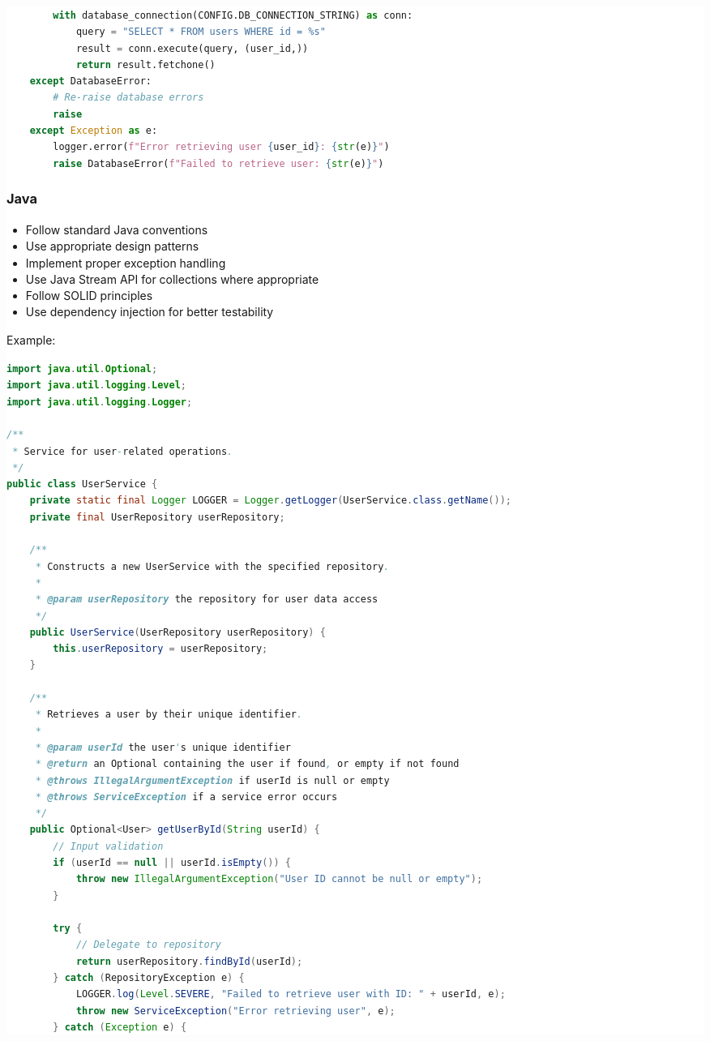 ```python
        with database_connection(CONFIG.DB_CONNECTION_STRING) as conn:
            query = "SELECT * FROM users WHERE id = %s"
            result = conn.execute(query, (user_id,))
            return result.fetchone()
    except DatabaseError:
        # Re-raise database errors
        raise
    except Exception as e:
        logger.error(f"Error retrieving user {user_id}: {str(e)}")
        raise DatabaseError(f"Failed to retrieve user: {str(e)}")
```

### Java

- Follow standard Java conventions
- Use appropriate design patterns
- Implement proper exception handling
- Use Java Stream API for collections where appropriate
- Follow SOLID principles
- Use dependency injection for better testability

Example:
```java
import java.util.Optional;
import java.util.logging.Level;
import java.util.logging.Logger;

/**
 * Service for user-related operations.
 */
public class UserService {
    private static final Logger LOGGER = Logger.getLogger(UserService.class.getName());
    private final UserRepository userRepository;
    
    /**
     * Constructs a new UserService with the specified repository.
     *
     * @param userRepository the repository for user data access
     */
    public UserService(UserRepository userRepository) {
        this.userRepository = userRepository;
    }
    
    /**
     * Retrieves a user by their unique identifier.
     *
     * @param userId the user's unique identifier
     * @return an Optional containing the user if found, or empty if not found
     * @throws IllegalArgumentException if userId is null or empty
     * @throws ServiceException if a service error occurs
     */
    public Optional<User> getUserById(String userId) {
        // Input validation
        if (userId == null || userId.isEmpty()) {
            throw new IllegalArgumentException("User ID cannot be null or empty");
        }
        
        try {
            // Delegate to repository
            return userRepository.findById(userId);
        } catch (RepositoryException e) {
            LOGGER.log(Level.SEVERE, "Failed to retrieve user with ID: " + userId, e);
            throw new ServiceException("Error retrieving user", e);
        } catch (Exception e) {
```